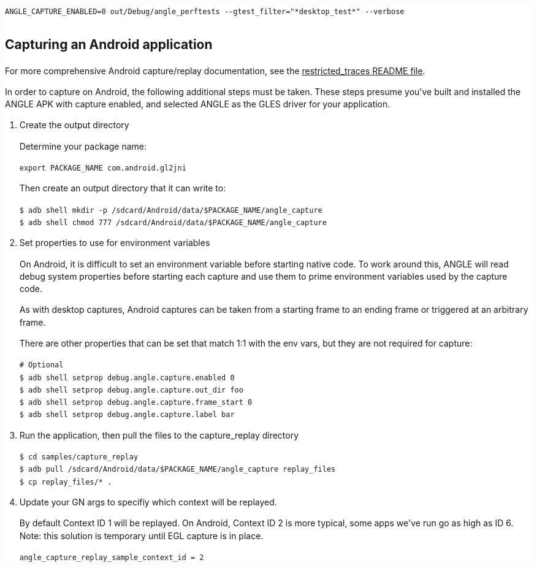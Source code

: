```
ANGLE_CAPTURE_ENABLED=0 out/Debug/angle_perftests --gtest_filter="*desktop_test*" --verbose
```
## Capturing an Android application

For more comprehensive Android capture/replay documentation, see
the [restricted_traces README file](../src/tests/restricted_traces/README.md).

In order to capture on Android, the following additional steps must be taken. These steps
presume you've built and installed the ANGLE APK with capture enabled, and selected ANGLE
as the GLES driver for your application.

1. Create the output directory

    Determine your package name:
    ```
    export PACKAGE_NAME com.android.gl2jni
    ```
    Then create an output directory that it can write to:
    ```
    $ adb shell mkdir -p /sdcard/Android/data/$PACKAGE_NAME/angle_capture
    $ adb shell chmod 777 /sdcard/Android/data/$PACKAGE_NAME/angle_capture
    ```

2. Set properties to use for environment variables

    On Android, it is difficult to set an environment variable before starting native code.
    To work around this, ANGLE will read debug system properties before starting each capture
    and use them to prime environment variables used by the capture code.

    As with desktop captures, Android captures can be taken from a starting frame to an
    ending frame or triggered at an arbitrary frame.

    There are other properties that can be set that match 1:1 with the env vars, but
    they are not required for capture:
    ```
    # Optional
    $ adb shell setprop debug.angle.capture.enabled 0
    $ adb shell setprop debug.angle.capture.out_dir foo
    $ adb shell setprop debug.angle.capture.frame_start 0
    $ adb shell setprop debug.angle.capture.label bar
    ```

3.  Run the application, then pull the files to the capture_replay directory
    ```
    $ cd samples/capture_replay
    $ adb pull /sdcard/Android/data/$PACKAGE_NAME/angle_capture replay_files
    $ cp replay_files/* .
    ```

4. Update your GN args to specifiy which context will be replayed.

    By default Context ID 1 will be replayed. On Android, Context ID 2 is more typical, some apps
    we've run go as high as ID 6.
    Note: this solution is temporary until EGL capture is in place.
    ```
    angle_capture_replay_sample_context_id = 2
    ```
